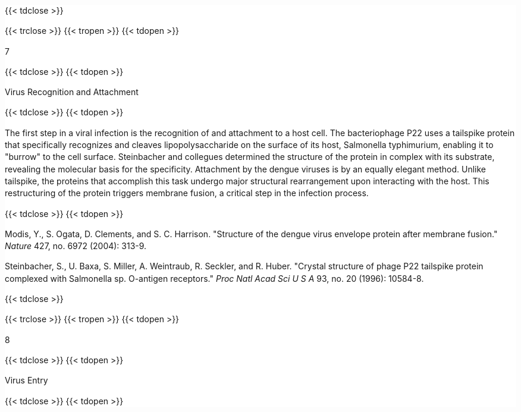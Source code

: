
{{< tdclose >}}

{{< trclose >}}
{{< tropen >}}
{{< tdopen >}}


7


{{< tdclose >}}
{{< tdopen >}}


Virus Recognition and Attachment


{{< tdclose >}}
{{< tdopen >}}


The first step in a viral infection is the recognition of and attachment to a host cell. The bacteriophage P22 uses a tailspike protein that specifically recognizes and cleaves lipopolysaccharide on the surface of its host, Salmonella typhimurium, enabling it to "burrow" to the cell surface. Steinbacher and collegues determined the structure of the protein in complex with its substrate, revealing the molecular basis for the specificity. Attachment by the dengue viruses is by an equally elegant method. Unlike tailspike, the proteins that accomplish this task undergo major structural rearrangement upon interacting with the host. This restructuring of the protein triggers membrane fusion, a critical step in the infection process.


{{< tdclose >}}
{{< tdopen >}}


Modis, Y., S. Ogata, D. Clements, and S. C. Harrison. "Structure of the dengue virus envelope protein after membrane fusion." _Nature_ 427, no. 6972 (2004): 313-9.

Steinbacher, S., U. Baxa, S. Miller, A. Weintraub, R. Seckler, and R. Huber. "Crystal structure of phage P22 tailspike protein complexed with Salmonella sp. O-antigen receptors." _Proc Natl Acad Sci U S A_ 93, no. 20 (1996): 10584-8.


{{< tdclose >}}

{{< trclose >}}
{{< tropen >}}
{{< tdopen >}}


8


{{< tdclose >}}
{{< tdopen >}}


Virus Entry


{{< tdclose >}}
{{< tdopen >}}
